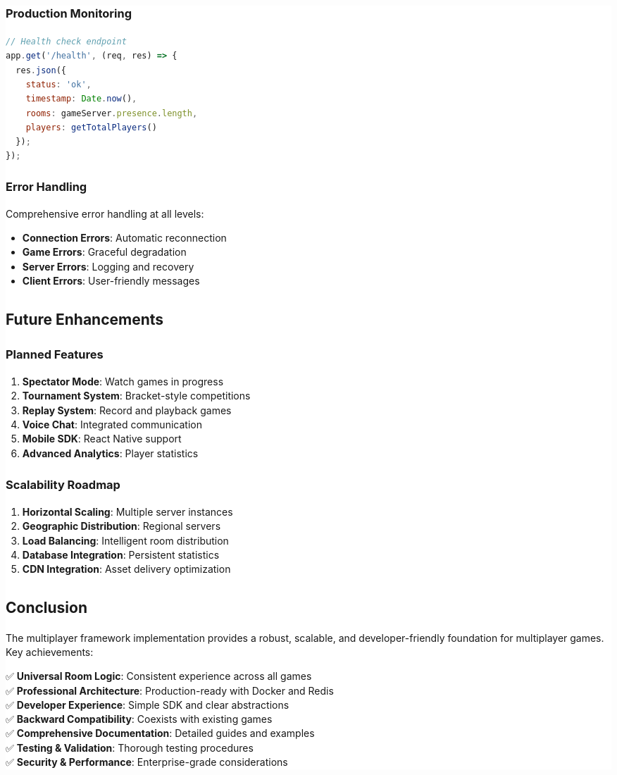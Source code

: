 ### Production Monitoring

```javascript
// Health check endpoint
app.get('/health', (req, res) => {
  res.json({ 
    status: 'ok', 
    timestamp: Date.now(),
    rooms: gameServer.presence.length,
    players: getTotalPlayers()
  });
});
```

### Error Handling

Comprehensive error handling at all levels:
- **Connection Errors**: Automatic reconnection
- **Game Errors**: Graceful degradation  
- **Server Errors**: Logging and recovery
- **Client Errors**: User-friendly messages

## Future Enhancements

### Planned Features

1. **Spectator Mode**: Watch games in progress
2. **Tournament System**: Bracket-style competitions
3. **Replay System**: Record and playback games
4. **Voice Chat**: Integrated communication
5. **Mobile SDK**: React Native support
6. **Advanced Analytics**: Player statistics

### Scalability Roadmap

1. **Horizontal Scaling**: Multiple server instances
2. **Geographic Distribution**: Regional servers
3. **Load Balancing**: Intelligent room distribution
4. **Database Integration**: Persistent statistics
5. **CDN Integration**: Asset delivery optimization

## Conclusion

The multiplayer framework implementation provides a robust, scalable, and developer-friendly foundation for multiplayer games. Key achievements:

✅ **Universal Room Logic**: Consistent experience across all games  
✅ **Professional Architecture**: Production-ready with Docker and Redis  
✅ **Developer Experience**: Simple SDK and clear abstractions  
✅ **Backward Compatibility**: Coexists with existing games  
✅ **Comprehensive Documentation**: Detailed guides and examples  
✅ **Testing & Validation**: Thorough testing procedures  
✅ **Security & Performance**: Enterprise-grade considerations  
